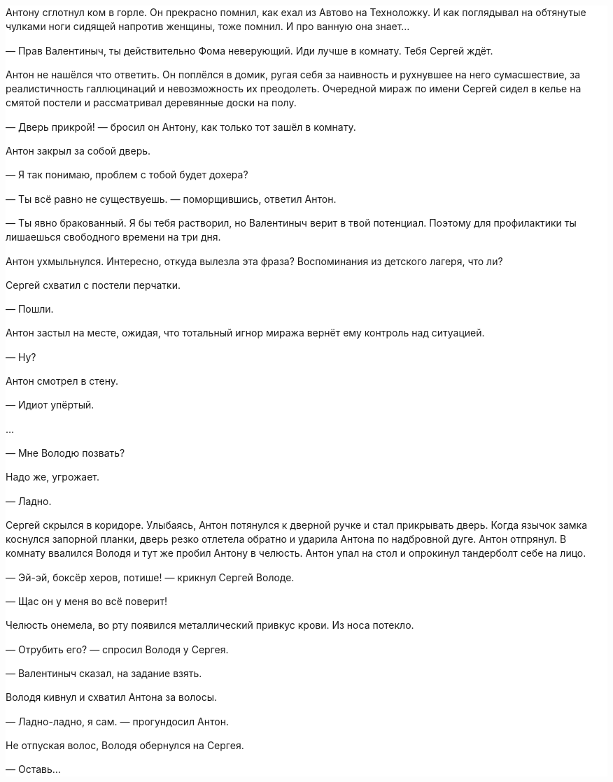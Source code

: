 Антону сглотнул ком в горле. Он прекрасно помнил, как ехал из Автово на Техноложку. И как поглядывал на обтянутые чулками ноги сидящей напротив женщины, тоже помнил. И про ванную она знает…

— Прав Валентиныч, ты действительно Фома неверующий. Иди лучше в комнату. Тебя Сергей ждёт.

Антон не нашёлся что ответить. Он поплёлся в домик, ругая себя за наивность и рухнувшее на него сумасшествие, за реалистичность галлюцинаций и невозможность их преодолеть. Очередной мираж по имени Сергей сидел в келье на смятой постели и рассматривал деревянные доски на полу.

— Дверь прикрой! — бросил он Антону, как только тот зашёл в комнату.

Антон закрыл за собой дверь.

— Я так понимаю, проблем с тобой будет дохера?

— Ты всё равно не существуешь. — поморщившись, ответил Антон.

— Ты явно бракованный. Я бы тебя растворил, но Валентиныч верит в твой потенциал. Поэтому для профилактики ты лишаешься свободного времени на три дня.

Антон ухмыльнулся. Интересно, откуда вылезла эта фраза? Воспоминания из детского лагеря, что ли?

Сергей схватил с постели перчатки.

— Пошли.

Антон застыл на месте, ожидая, что тотальный игнор миража вернёт ему контроль над ситуацией.

— Ну?

Антон смотрел в стену.

— Идиот упёртый.

…

— Мне Володю позвать?

Надо же, угрожает.

— Ладно.

Сергей скрылся в коридоре. Улыбаясь, Антон потянулся к дверной ручке и стал прикрывать дверь. Когда язычок замка коснулся запорной планки, дверь резко отлетела обратно и ударила Антона по надбровной дуге. Антон отпрянул. В комнату ввалился Володя и тут же пробил Антону в челюсть. Антон упал на стол и опрокинул тандерболт себе на лицо.

— Эй-эй, боксёр херов, потише! — крикнул Сергей Володе.

— Щас он у меня во всё поверит!

Челюсть онемела, во рту появился металлический привкус крови. Из носа потекло.

— Отрубить его? — спросил Володя у Сергея.

— Валентиныч сказал, на задание взять.

Володя кивнул и схватил Антона за волосы. 

— Ладно-ладно, я сам. — прогундосил Антон.

Не отпуская волос, Володя обернулся на Сергея.

— Оставь…
